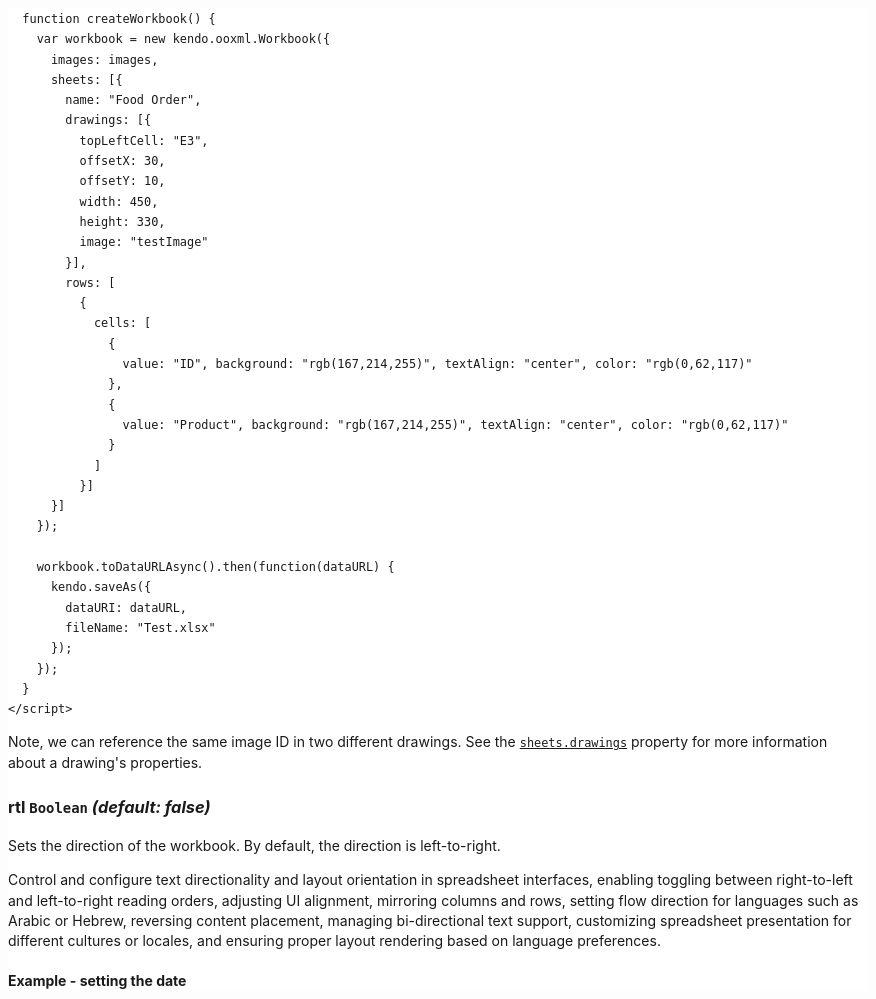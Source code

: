       function createWorkbook() {
        var workbook = new kendo.ooxml.Workbook({
          images: images,
          sheets: [{
            name: "Food Order",
            drawings: [{
              topLeftCell: "E3",
              offsetX: 30,
              offsetY: 10,
              width: 450,
              height: 330,
              image: "testImage"
            }],
            rows: [
              {
                cells: [
                  {
                    value: "ID", background: "rgb(167,214,255)", textAlign: "center", color: "rgb(0,62,117)"
                  },
                  {
                    value: "Product", background: "rgb(167,214,255)", textAlign: "center", color: "rgb(0,62,117)"
                  }
                ]
              }]
          }]
        });

        workbook.toDataURLAsync().then(function(dataURL) {
          kendo.saveAs({
            dataURI: dataURL,
            fileName: "Test.xlsx"
          });
        });
      }
    </script>

Note, we can reference the same image ID in two different drawings. See the [`sheets.drawings`](/api/javascript/ooxml/workbook/configuration/sheets.drawings) property for more information about a drawing's properties.

### rtl `Boolean` *(default: false)*

Sets the direction of the workbook. By default, the direction is left-to-right.


<div class="meta-api-description">
Control and configure text directionality and layout orientation in spreadsheet interfaces, enabling toggling between right-to-left and left-to-right reading orders, adjusting UI alignment, mirroring columns and rows, setting flow direction for languages such as Arabic or Hebrew, reversing content placement, managing bi-directional text support, customizing spreadsheet presentation for different cultures or locales, and ensuring proper layout rendering based on language preferences.
</div>

#### Example - setting the date

